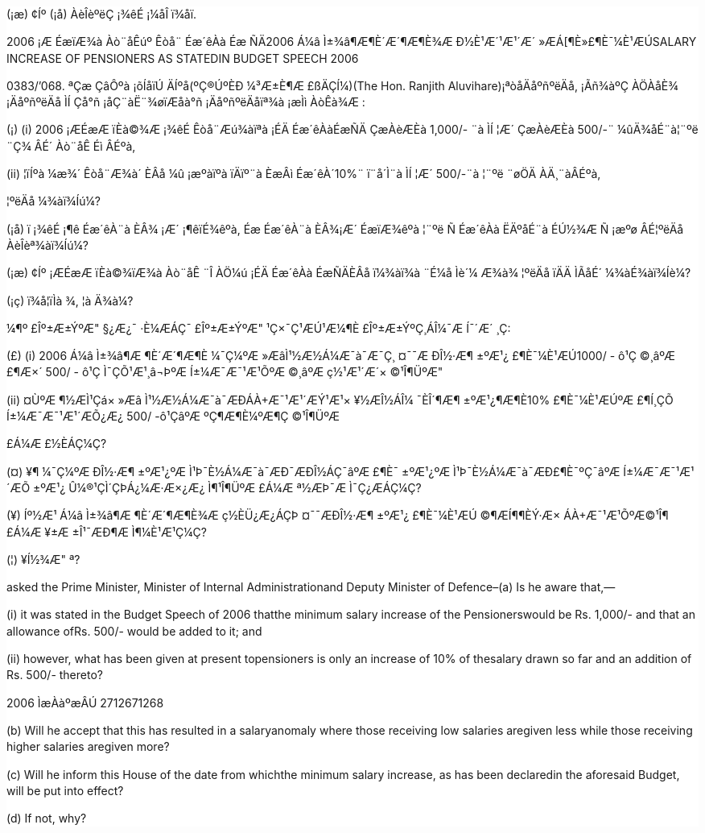 (¡æ) ¢Íº (¡å) ÀèÎèºëÇ ¡¾êÉ ¡¼åÎ ï¾åï.

2006 ¡Æ ÉæïÆ¾à Àò¨åÊúº Êòå¨ Éæ´êÀà Éæ ÑÄ2006 Á¼â Ì±¾â¶Æ¶È´Æ´¶Æ¶È¾Æ Ð½È¹Æ´¹Æ¹´Æ´ ­»ÆÁ[¶È»£¶È¯¼È¹ÆÚSALARY INCREASE OF PENSIONERS AS STATEDIN BUDGET SPEECH 2006

0383/’068. ªÇæ ÇâÔºà ¡õÍåïÚ ÄÍºå(ºÇ®ÚºÈÐ ¼³Æ±È¶Æ £ßÄÇÍ¼)(The Hon. Ranjith Aluvihare)¡ªòåÄåºñºëÄå, ¡Ãñ¾àºÇ ÀÖÀåÈ¾ ¡ÄåºñºëÄå ÌÍ Çå°ñ ¡åÇ¨àË¨¾øïÆåà°ñ ¡ÄåºñºëÄåïª¾à ¡æÌì ÀòÊà¾Æ :

(¡) (i) 2006 ¡ÆÉæÆ ïÈà©¾Æ ¡¾êÉ Êòå¨Æú¾àïªà ¡ÉÄ Éæ´êÀàÉæÑÄ ÇæÀèÆÈà 1,000/- ¨à ÌÍ ¦Æ´ ÇæÀèÆÈà 500/-¨ ¼ûÄ¾åÉ¨à¦¨ºë ¨Ç¾ ÂÉ´ Àò¨åÊ Éì ÂÉºà,

(ii) ¦ïÍºà ¼æ¾´ Êòå¨Æ¾à´ ÈÂå ¼û ¡æºàïºà ïÄïº¨à ÈæÂì Éæ´êÀ´10%¨ ï¨å´Ì¨à ÌÍ ¦Æ´ 500/-¨à ¦¨ºë ¨øÖÄ ÀÄ¸¨àÂÉºà,

¦ºëÄå ¼¾àï¾Íú¼?

(¡å) ï ¡¾êÉ ¡¶ê Éæ´êÀ¨à ÈÂ¾ ¡Æ´ ¡¶êïÉ¾êºà, Éæ Éæ´êÀ¨à ÈÂ¾¡Æ´ ÉæïÆ¾êºà ¦¨ºë Ñ Éæ´êÀà ËÄºåÉ¨à ÉÚ½¾Æ Ñ ¡æºø ÂÉ¦ºëÄå ÀèÎèª¾àï¾Íú¼?

(¡æ) ¢Íº ¡ÆÉæÆ ïÈà©¾ïÆ¾à Àò¨åÊ ¨Î ÀÖ¼ú ¡ÉÄ Éæ´êÀà ÉæÑÄÈÂå ï¼¾àï¾à ¨É¼å Ìè´¼ Æ¾à¾ ¦ºëÄå ïÄÄ ÌÃåÉ´ ¼¾àÉ¾àï¾Íè¼?

(¡ç) ï¾å¦ïÌà ¾, ¦à Ä¾à¼?

¼¶º £Îº±Æ±ÝºÆ" §¿Æ¿¯ ·È¼ÆÁÇ¯ £Îº±Æ±ÝºÆ" ¹Ç×¯Ç¹ÆÚ¹Æ¼¶È £Îº±Æ±ÝºÇ¸ÁÎ¼¯Æ Í¯´Æ´ ¸Ç:

(£) (i) 2006 Á¼â Ì±¾â¶Æ ¶È´Æ´¶Æ¶È ¼¯Ç¼ºÆ ­»ÆâÌ¹½Æ½Á¼Æ¯à¯Æ¯Ç¸ ¤¯¯Æ ÐÎ½·Æ¶ ±ºÆ¹¿ £¶È¯¼È¹ÆÚ1000/ - ô¹Ç ©¸âºÆ £¶Æ×´ 500/ - ô¹Ç Ì¯ÇÕ¹Æ¹¸â¬ÞºÆ Í±¼Æ¯Æ¯¹Æ¹ÕºÆ ©¸âºÆ ç½¹Æ¹´Æ´× ©¹Î¶ÜºÆ"

(ii) ¤ÙºÆ ¶½ÆÌ¹Çá× ­»Æâ Ì¹½Æ½Á¼Æ¯à¯ÆÐÁÀ+Æ¯¹Æ¹´ÆÝ¹Æ¹× ¥½ÆÎ½ÁÎ¼ ¯ÈÎ´¶Æ¶ ±ºÆ¹¿¶Æ¶È10% £¶È¯¼È¹ÆÚºÆ £¶Í¸ÇÕ Í±¼Æ¯Æ¯¹Æ¹´ÆÕ¿Æ¿ 500/ -ô¹ÇâºÆ ºÇ¶Æ¶È¼ºÆ¶Ç ©¹Î¶ÜºÆ

£Á¼Æ £½ÈÁÇ¼Ç?

(¤) ¥¶ ¼¯Ç¼ºÆ ÐÎ½·Æ¶ ±ºÆ¹¿ºÆ Ì¹Þ¯È½Á¼Æ¯à¯ÆÐ¯ÆÐÎ½ÁÇ¯âºÆ £¶È¯ ±ºÆ¹¿ºÆ Ì¹Þ¯È½Á¼Æ¯à¯ÆÐ£¶È¯ºÇ¯âºÆ Í±¼Æ¯Æ¯¹Æ¹´ÆÕ ±ºÆ¹¿ Û¼®¹ÇÌ´ÇÞÁ¿¼Æ·Æ×¿Æ¿ Ì¶¹Î¶ÜºÆ £Á¼Æ ª½ÆÞ¯Æ Ì¯Ç¿ÆÁÇ¼Ç?

(¥) Íº½Æ¹ Á¼â Ì±¾â¶Æ ¶È´Æ´¶Æ¶È¾Æ ç½ÈÜ¿Æ¿ÁÇÞ ¤¯¯ÆÐÎ½·Æ¶ ±ºÆ¹¿ £¶È¯¼È¹ÆÚ ©¶ÆÍ¶¶ÈÝ·Æ× ÁÀ+Æ¯¹Æ¹ÕºÆ©¹Î¶ £Á¼Æ ¥±Æ ±Î¹¯ÆÐ¶Æ Ì¶¼È¹Æ¹Ç¼Ç?

(¦) ¥Í½¾Æ" ª?

asked the Prime Minister, Minister of Internal Administrationand Deputy Minister of Defence–(a) Is he aware that,—

(i) it was stated in the Budget Speech of 2006 thatthe minimum salary increase of the Pensionerswould be Rs. 1,000/- and that an allowance ofRs. 500/- would be added to it; and

(ii) however, what has been given at present topensioners is only an increase of 10% of thesalary drawn so far and an addition of Rs. 500/- thereto?

2006 ÌæÀàºæÂÚ 2712671268

(b) Will he accept that this has resulted in a salaryanomaly where those receiving low salaries aregiven less while those receiving higher salaries aregiven more?

(c) Will he inform this House of the date from whichthe minimum salary increase, as has been declaredin the aforesaid Budget, will be put into effect?

(d) If not, why?
